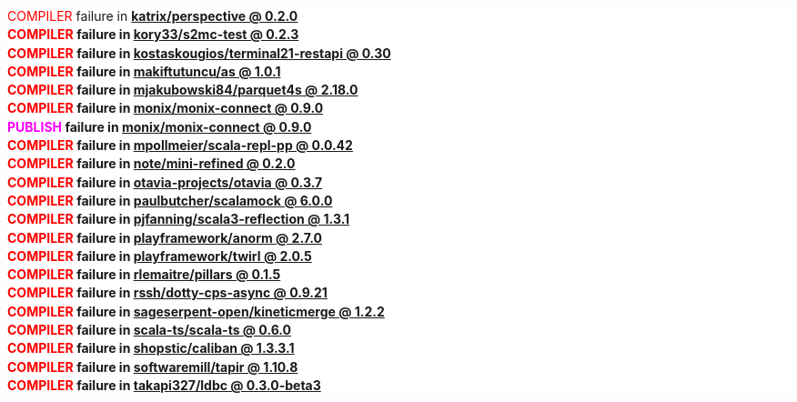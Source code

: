 <span style="color:red">COMPILER</span> failure in <span style="font-weight:bold"><a href="https://github.com/VirtusLab/community-build3/actions/runs/9915156118/job/27395963180">katrix/perspective @ 0.2.0</a><br>
<span style="color:red">COMPILER</span> failure in <span style="font-weight:bold"><a href="https://github.com/VirtusLab/community-build3/actions/runs/9915156118/job/27395967089">kory33/s2mc-test @ 0.2.3</a><br>
<span style="color:red">COMPILER</span> failure in <span style="font-weight:bold"><a href="https://github.com/VirtusLab/community-build3/actions/runs/9915156118/job/27395974974">kostaskougios/terminal21-restapi @ 0.30</a><br>
<span style="color:red">COMPILER</span> failure in <span style="font-weight:bold"><a href="https://github.com/VirtusLab/community-build3/actions/runs/9915109706/job/27395538936">makiftutuncu/as @ 1.0.1</a><br>
<span style="color:red">COMPILER</span> failure in <span style="font-weight:bold"><a href="https://github.com/VirtusLab/community-build3/actions/runs/9915156118/job/27395991160">mjakubowski84/parquet4s @ 2.18.0</a><br>
<span style="color:red">COMPILER</span> failure in <span style="font-weight:bold"><a href="https://github.com/VirtusLab/community-build3/actions/runs/9915156118/job/27395992591">monix/monix-connect @ 0.9.0</a><br>
<span style="color:magenta">PUBLISH </span> failure in <span style="font-weight:bold"><a href="https://github.com/VirtusLab/community-build3/actions/runs/9915156118/job/27395992591">monix/monix-connect @ 0.9.0</a><br>
<span style="color:red">COMPILER</span> failure in <span style="font-weight:bold"><a href="https://github.com/VirtusLab/community-build3/actions/runs/9915156118/job/27395986008">mpollmeier/scala-repl-pp @ 0.0.42</a><br>
<span style="color:red">COMPILER</span> failure in <span style="font-weight:bold"><a href="https://github.com/VirtusLab/community-build3/actions/runs/9915156118/job/27395983488">note/mini-refined @ 0.2.0</a><br>
<span style="color:red">COMPILER</span> failure in <span style="font-weight:bold"><a href="https://github.com/VirtusLab/community-build3/actions/runs/9915156118/job/27395990959">otavia-projects/otavia @ 0.3.7</a><br>
<span style="color:red">COMPILER</span> failure in <span style="font-weight:bold"><a href="https://github.com/VirtusLab/community-build3/actions/runs/9915156118/job/27396003414">paulbutcher/scalamock @ 6.0.0</a><br>
<span style="color:red">COMPILER</span> failure in <span style="font-weight:bold"><a href="https://github.com/VirtusLab/community-build3/actions/runs/9915109706/job/27395501648">pjfanning/scala3-reflection @ 1.3.1</a><br>
<span style="color:red">COMPILER</span> failure in <span style="font-weight:bold"><a href="https://github.com/VirtusLab/community-build3/actions/runs/9915156118/job/27396004676">playframework/anorm @ 2.7.0</a><br>
<span style="color:red">COMPILER</span> failure in <span style="font-weight:bold"><a href="https://github.com/VirtusLab/community-build3/actions/runs/9915156118/job/27395994213">playframework/twirl @ 2.0.5</a><br>
<span style="color:red">COMPILER</span> failure in <span style="font-weight:bold"><a href="https://github.com/VirtusLab/community-build3/actions/runs/9915156118/job/27396006461">rlemaitre/pillars @ 0.1.5</a><br>
<span style="color:red">COMPILER</span> failure in <span style="font-weight:bold"><a href="https://github.com/VirtusLab/community-build3/actions/runs/9915156118/job/27396007221">rssh/dotty-cps-async @ 0.9.21</a><br>
<span style="color:red">COMPILER</span> failure in <span style="font-weight:bold"><a href="https://github.com/VirtusLab/community-build3/actions/runs/9915156118/job/27396007534">sageserpent-open/kineticmerge @ 1.2.2</a><br>
<span style="color:red">COMPILER</span> failure in <span style="font-weight:bold"><a href="https://github.com/VirtusLab/community-build3/actions/runs/9915156118/job/27396005647">scala-ts/scala-ts @ 0.6.0</a><br>
<span style="color:red">COMPILER</span> failure in <span style="font-weight:bold"><a href="https://github.com/VirtusLab/community-build3/actions/runs/9915109706/job/27395560362">shopstic/caliban @ 1.3.3.1</a><br>
<span style="color:red">COMPILER</span> failure in <span style="font-weight:bold"><a href="https://github.com/VirtusLab/community-build3/actions/runs/9915156118/job/27395918787">softwaremill/tapir @ 1.10.8</a><br>
<span style="color:red">COMPILER</span> failure in <span style="font-weight:bold"><a href="https://github.com/VirtusLab/community-build3/actions/runs/9915156118/job/27396025602">takapi327/ldbc @ 0.3.0-beta3</a><br>